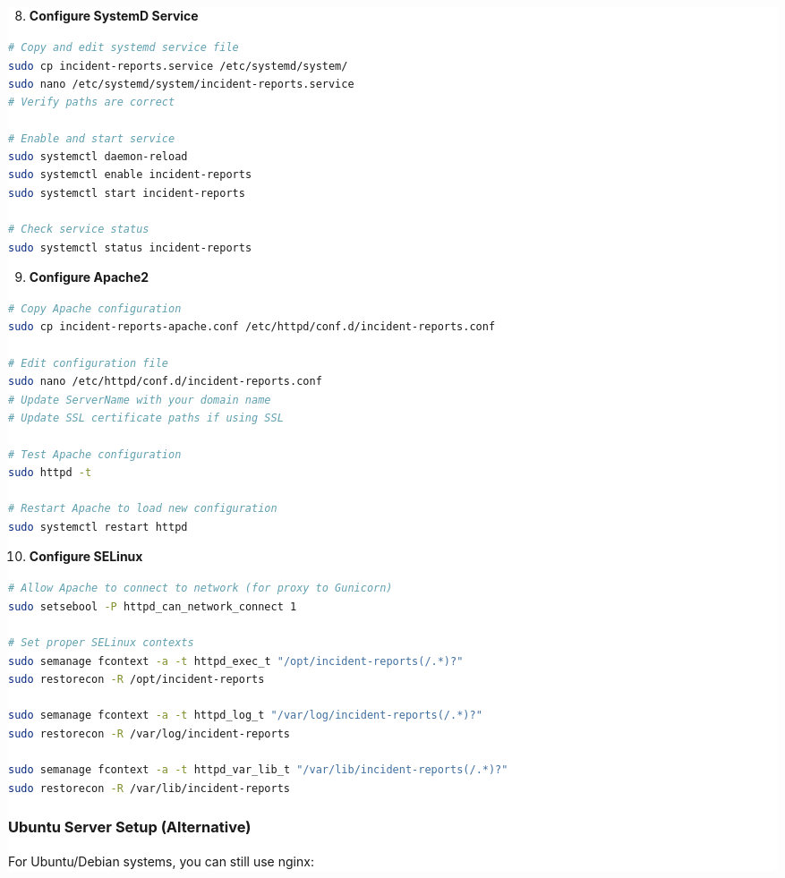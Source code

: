 8. **Configure SystemD Service**

```bash
# Copy and edit systemd service file
sudo cp incident-reports.service /etc/systemd/system/
sudo nano /etc/systemd/system/incident-reports.service
# Verify paths are correct

# Enable and start service
sudo systemctl daemon-reload
sudo systemctl enable incident-reports
sudo systemctl start incident-reports

# Check service status
sudo systemctl status incident-reports
```

9. **Configure Apache2**

```bash
# Copy Apache configuration
sudo cp incident-reports-apache.conf /etc/httpd/conf.d/incident-reports.conf

# Edit configuration file
sudo nano /etc/httpd/conf.d/incident-reports.conf
# Update ServerName with your domain name
# Update SSL certificate paths if using SSL

# Test Apache configuration
sudo httpd -t

# Restart Apache to load new configuration
sudo systemctl restart httpd
```

10. **Configure SELinux**

```bash
# Allow Apache to connect to network (for proxy to Gunicorn)
sudo setsebool -P httpd_can_network_connect 1

# Set proper SELinux contexts
sudo semanage fcontext -a -t httpd_exec_t "/opt/incident-reports(/.*)?"
sudo restorecon -R /opt/incident-reports

sudo semanage fcontext -a -t httpd_log_t "/var/log/incident-reports(/.*)?"
sudo restorecon -R /var/log/incident-reports

sudo semanage fcontext -a -t httpd_var_lib_t "/var/lib/incident-reports(/.*)?"
sudo restorecon -R /var/lib/incident-reports
```

### Ubuntu Server Setup (Alternative)

For Ubuntu/Debian systems, you can still use nginx:
